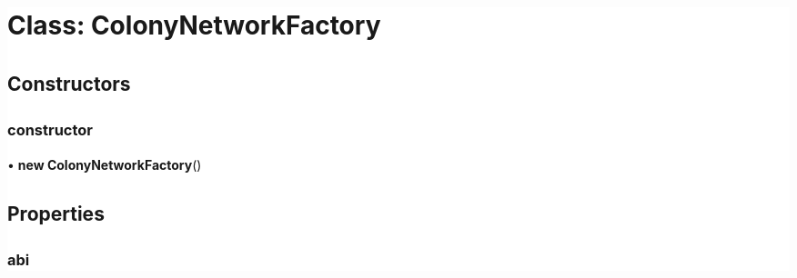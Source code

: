 # Class: ColonyNetworkFactory

## Constructors

### constructor

• **new ColonyNetworkFactory**()

## Properties

### abi
